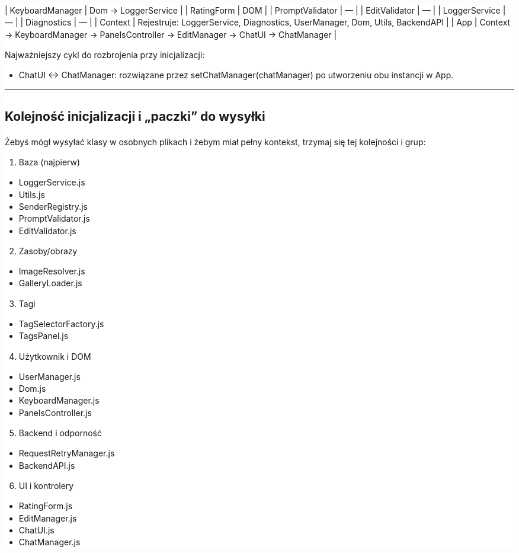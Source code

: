 | KeyboardManager   | Dom → LoggerService                                         |
| RatingForm        | DOM                                                         |
| PromptValidator   | —                                                           |
| EditValidator     | —                                                           |
| LoggerService     | —                                                           |
| Diagnostics       | —                                                           |
| Context           | Rejestruje: LoggerService, Diagnostics, UserManager, Dom, Utils, BackendAPI |
| App               | Context → KeyboardManager → PanelsController → EditManager → ChatUI → ChatManager |

Najważniejszy cykl do rozbrojenia przy inicjalizacji:
- ChatUI <-> ChatManager: rozwiązane przez setChatManager(chatManager) po utworzeniu obu instancji w App.

---

## Kolejność inicjalizacji i „paczki” do wysyłki

Żebyś mógł wysyłać klasy w osobnych plikach i żebym miał pełny kontekst, trzymaj się tej kolejności i grup:

1) Baza (najpierw)
- LoggerService.js
- Utils.js
- SenderRegistry.js
- PromptValidator.js
- EditValidator.js

2) Zasoby/obrazy
- ImageResolver.js
- GalleryLoader.js

3) Tagi
- TagSelectorFactory.js
- TagsPanel.js

4) Użytkownik i DOM
- UserManager.js
- Dom.js
- KeyboardManager.js
- PanelsController.js

5) Backend i odporność
- RequestRetryManager.js
- BackendAPI.js

6) UI i kontrolery
- RatingForm.js
- EditManager.js
- ChatUI.js
- ChatManager.js
